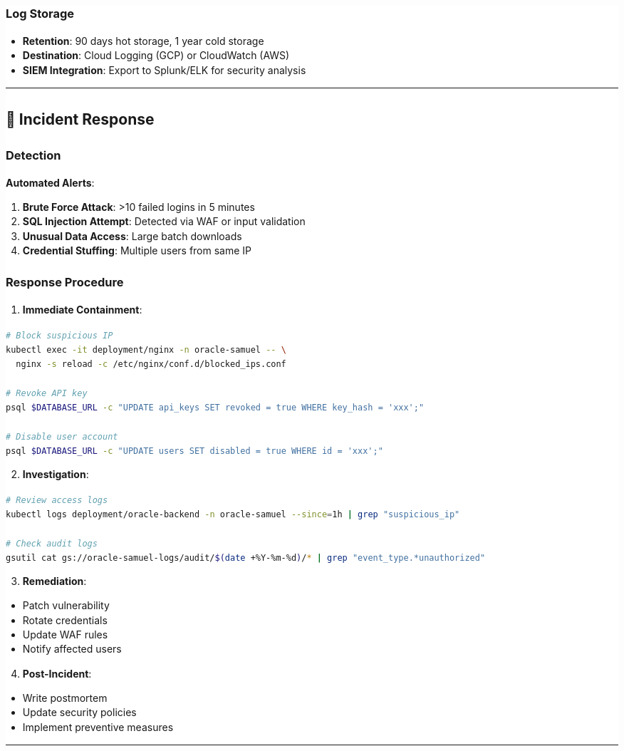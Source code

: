 ### Log Storage

- **Retention**: 90 days hot storage, 1 year cold storage
- **Destination**: Cloud Logging (GCP) or CloudWatch (AWS)
- **SIEM Integration**: Export to Splunk/ELK for security analysis

---

## 🚨 Incident Response

### Detection

**Automated Alerts**:
1. **Brute Force Attack**: >10 failed logins in 5 minutes
2. **SQL Injection Attempt**: Detected via WAF or input validation
3. **Unusual Data Access**: Large batch downloads
4. **Credential Stuffing**: Multiple users from same IP

### Response Procedure

1. **Immediate Containment**:
```bash
# Block suspicious IP
kubectl exec -it deployment/nginx -n oracle-samuel -- \
  nginx -s reload -c /etc/nginx/conf.d/blocked_ips.conf

# Revoke API key
psql $DATABASE_URL -c "UPDATE api_keys SET revoked = true WHERE key_hash = 'xxx';"

# Disable user account
psql $DATABASE_URL -c "UPDATE users SET disabled = true WHERE id = 'xxx';"
```

2. **Investigation**:
```bash
# Review access logs
kubectl logs deployment/oracle-backend -n oracle-samuel --since=1h | grep "suspicious_ip"

# Check audit logs
gsutil cat gs://oracle-samuel-logs/audit/$(date +%Y-%m-%d)/* | grep "event_type.*unauthorized"
```

3. **Remediation**:
- Patch vulnerability
- Rotate credentials
- Update WAF rules
- Notify affected users

4. **Post-Incident**:
- Write postmortem
- Update security policies
- Implement preventive measures

---